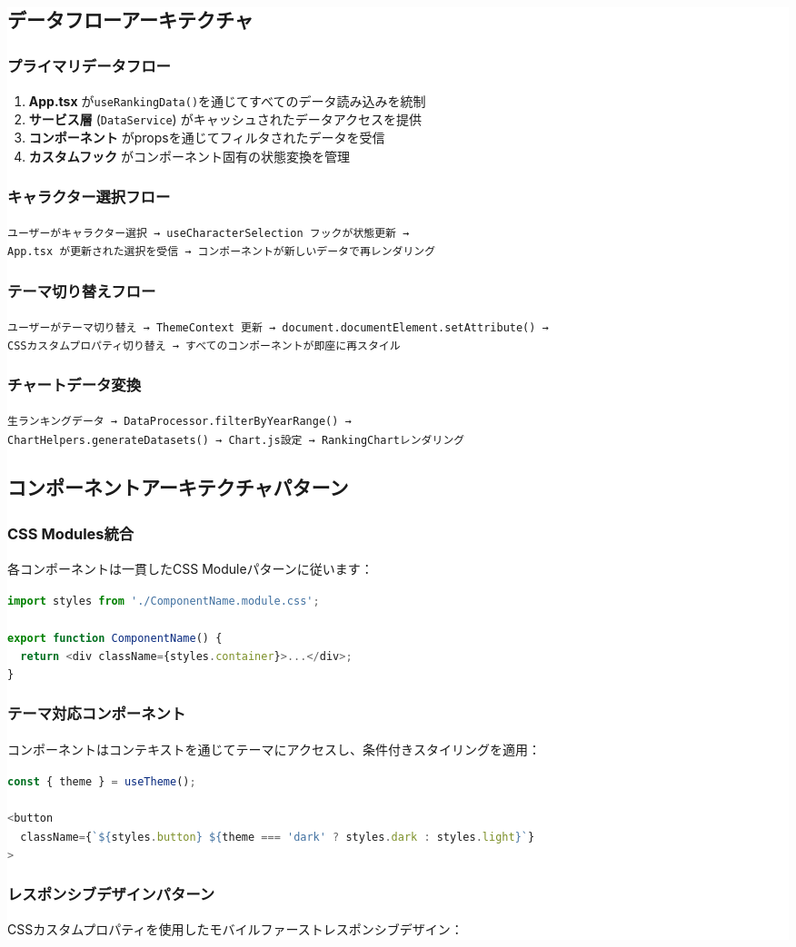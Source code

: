 ## データフローアーキテクチャ

### プライマリデータフロー
1. **App.tsx** が`useRankingData()`を通じてすべてのデータ読み込みを統制
2. **サービス層** (`DataService`) がキャッシュされたデータアクセスを提供
3. **コンポーネント** がpropsを通じてフィルタされたデータを受信
4. **カスタムフック** がコンポーネント固有の状態変換を管理

### キャラクター選択フロー
```
ユーザーがキャラクター選択 → useCharacterSelection フックが状態更新 → 
App.tsx が更新された選択を受信 → コンポーネントが新しいデータで再レンダリング
```

### テーマ切り替えフロー
```
ユーザーがテーマ切り替え → ThemeContext 更新 → document.documentElement.setAttribute() → 
CSSカスタムプロパティ切り替え → すべてのコンポーネントが即座に再スタイル
```

### チャートデータ変換
```
生ランキングデータ → DataProcessor.filterByYearRange() → 
ChartHelpers.generateDatasets() → Chart.js設定 → RankingChartレンダリング
```

## コンポーネントアーキテクチャパターン

### CSS Modules統合
各コンポーネントは一貫したCSS Moduleパターンに従います：

```typescript
import styles from './ComponentName.module.css';

export function ComponentName() {
  return <div className={styles.container}>...</div>;
}
```

### テーマ対応コンポーネント
コンポーネントはコンテキストを通じてテーマにアクセスし、条件付きスタイリングを適用：

```typescript
const { theme } = useTheme();

<button 
  className={`${styles.button} ${theme === 'dark' ? styles.dark : styles.light}`}
>
```

### レスポンシブデザインパターン
CSSカスタムプロパティを使用したモバイルファーストレスポンシブデザイン：
